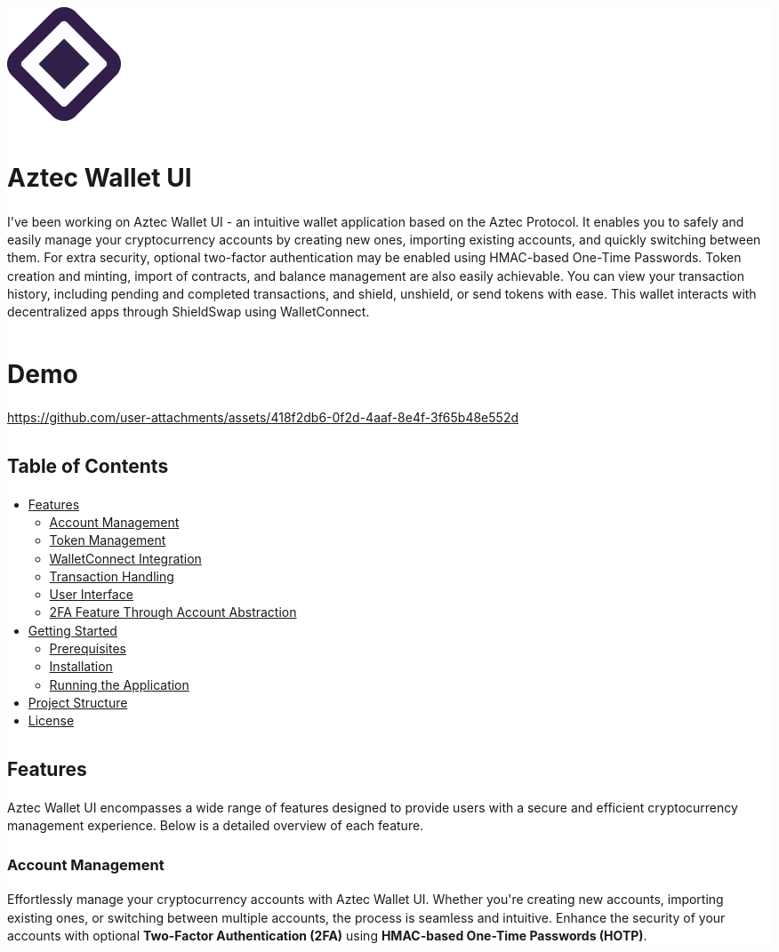 ![Aztec Wallet Logo](public/aztec.png)

# Aztec Wallet UI 

I've been working on Aztec Wallet UI - an intuitive wallet application based on the Aztec Protocol. It enables you to safely and easily manage your cryptocurrency accounts by creating new ones, importing existing accounts, and quickly switching between them. For extra security, optional two-factor authentication may be enabled using HMAC-based One-Time Passwords. Token creation and minting, import of contracts, and balance management are also easily achievable. You can view your transaction history, including pending and completed transactions, and shield, unshield, or send tokens with ease. This wallet interacts with decentralized apps through ShieldSwap using WalletConnect.

# Demo

https://github.com/user-attachments/assets/418f2db6-0f2d-4aaf-8e4f-3f65b48e552d

## Table of Contents

- [Features](#features)
  - [Account Management](#account-management)
  - [Token Management](#token-management)
  - [WalletConnect Integration](#walletconnect-integration)
  - [Transaction Handling](#transaction-handling)
  - [User Interface](#user-interface)
  - [2FA Feature Through Account Abstraction](#2fa-feature-through-account-abstraction)
- [Getting Started](#getting-started)
  - [Prerequisites](#prerequisites)
  - [Installation](#installation)
  - [Running the Application](#running-the-application)
- [Project Structure](#project-structure)
- [License](#license)

## Features

Aztec Wallet UI encompasses a wide range of features designed to provide users with a secure and efficient cryptocurrency management experience. Below is a detailed overview of each feature.

### Account Management

Effortlessly manage your cryptocurrency accounts with Aztec Wallet UI. Whether you're creating new accounts, importing existing ones, or switching between multiple accounts, the process is seamless and intuitive. Enhance the security of your accounts with optional **Two-Factor Authentication (2FA)** using **HMAC-based One-Time Passwords (HOTP)**.
